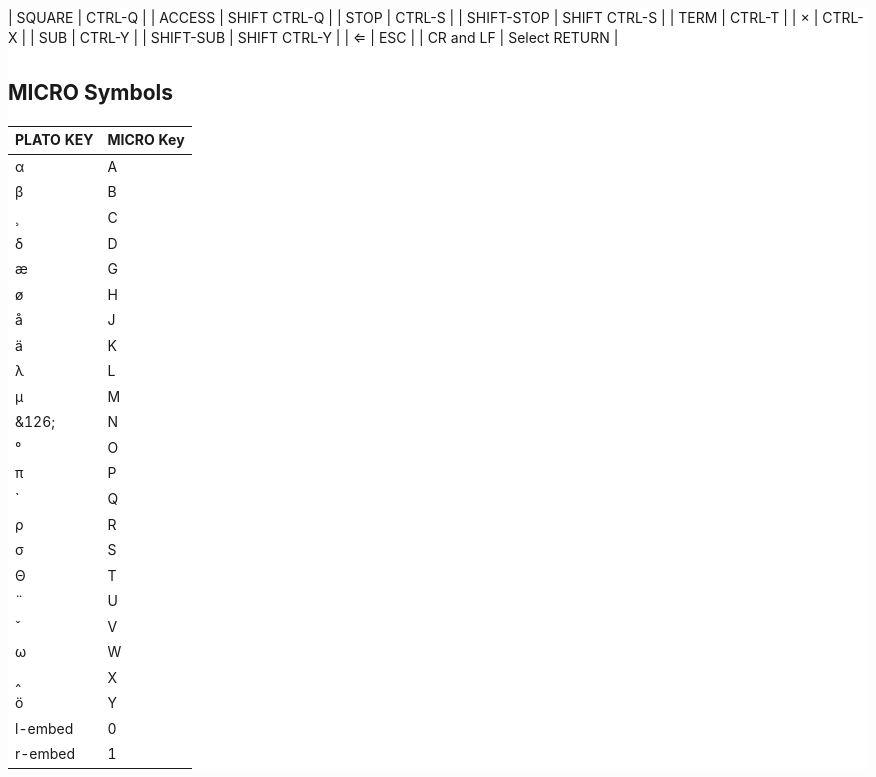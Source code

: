 | SQUARE | CTRL-Q | 
| ACCESS | SHIFT CTRL-Q |
| STOP | CTRL-S |
| SHIFT-STOP | SHIFT CTRL-S | 
| TERM | CTRL-T |
| &#215; | CTRL-X |
| SUB | CTRL-Y |
| SHIFT-SUB | SHIFT CTRL-Y |
| &#8656;   | ESC |
| CR and LF | Select RETURN |

MICRO Symbols
-------------

| PLATO KEY  | MICRO Key  |
|---         |---
|&alpha;    | A |
|&beta;     | B |
|&cedil;    | C |
|&delta;    | D |
|&aelig;    | G |
|&oslash;   | H |
|&aring;    | J |
|&auml;     | K |
|&lambda;   | L |
|&mu;       | M |
|&126;      | N |
|&deg;      | O |
|&pi;       | P |
|&DiacriticalGrave;| Q |
|&rho;      | R |
|&sigma;    | S |
|&Theta;    | T |
|&uml;      | U |
|&Hacek;    | V |
|&omega;    | W |
|&#8248;    | X |
|&ouml;     | Y |
|l-embed    | 0 |
|r-embed    | 1 |